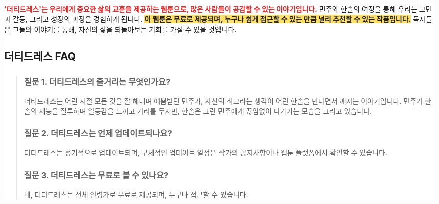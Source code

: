 <p><b><span style="color: #ee2323;">'더티드레스'는 우리에게 중요한 삶의 교훈을 제공하는 웹툰으로, 많은 사람들이 공감할 수 있는 이야기입니다.</span></b> 민주와 한솔의 여정을 통해 우리는 고민과 갈등, 그리고 성장의 과정을 경험하게 됩니다. <b><span style="background-color: #ffe066;">이 웹툰은 무료로 제공되며, 누구나 쉽게 접근할 수 있는 만큼 널리 추천할 수 있는 작품입니다.</span></b> 독자들은 그들의 이야기를 통해, 자신의 삶을 되돌아보는 기회를 가질 수 있을 것입니다.</p>
<h2 id=더티드레스_FAQ>더티드레스 FAQ</h2>
<div itemscope="" itemtype="https://schema.org/FAQPage"> 
<blockquote> 
<div itemscope="" itemprop="mainEntity" itemtype="https://schema.org/Question"> 
<h3 id="질문_1" itemprop="name">질문 1. 더티드레스의 줄거리는 무엇인가요?</h3> 
<div itemscope="" itemprop="acceptedAnswer" itemtype="https://schema.org/Answer"> 
<span itemprop="text"> 
<p>더티드레스는 어린 시절 모든 것을 잘 해내며 예쁨받던 민주가, 자신의 최고라는 생각이 어린 한솔을 만나면서 깨지는 이야기입니다. 민주가 한솔의 재능을 질투하며 열등감을 느끼고 거리를 두지만, 한솔은 그런 민주에게 끊임없이 다가가는 모습을 그리고 있습니다.</p> 
</span> 
</div> 
</div> 

<div itemscope="" itemprop="mainEntity" itemtype="https://schema.org/Question"> 
<h3 id="질문_2" itemprop="name">질문 2. 더티드레스는 언제 업데이트되나요?</h3> 
<div itemscope="" itemprop="acceptedAnswer" itemtype="https://schema.org/Answer"> 
<span itemprop="text"> 
<p>더티드레스는 정기적으로 업데이트되며, 구체적인 업데이트 일정은 작가의 공지사항이나 웹툰 플랫폼에서 확인할 수 있습니다.</p> 
</span> 
</div> 
</div> 

<div itemscope="" itemprop="mainEntity" itemtype="https://schema.org/Question"> 
<h3 id="질문_3" itemprop="name">질문 3. 더티드레스는 무료로 볼 수 있나요?</h3> 
<div itemscope="" itemprop="acceptedAnswer" itemtype="https://schema.org/Answer"> 
<span itemprop="text"> 
<p>네, 더티드레스는 전체 연령가로 무료로 제공되며, 누구나 접근할 수 있습니다.</p> 
</span> 
</div> 
</div> 
</blockquote> 
</div>

